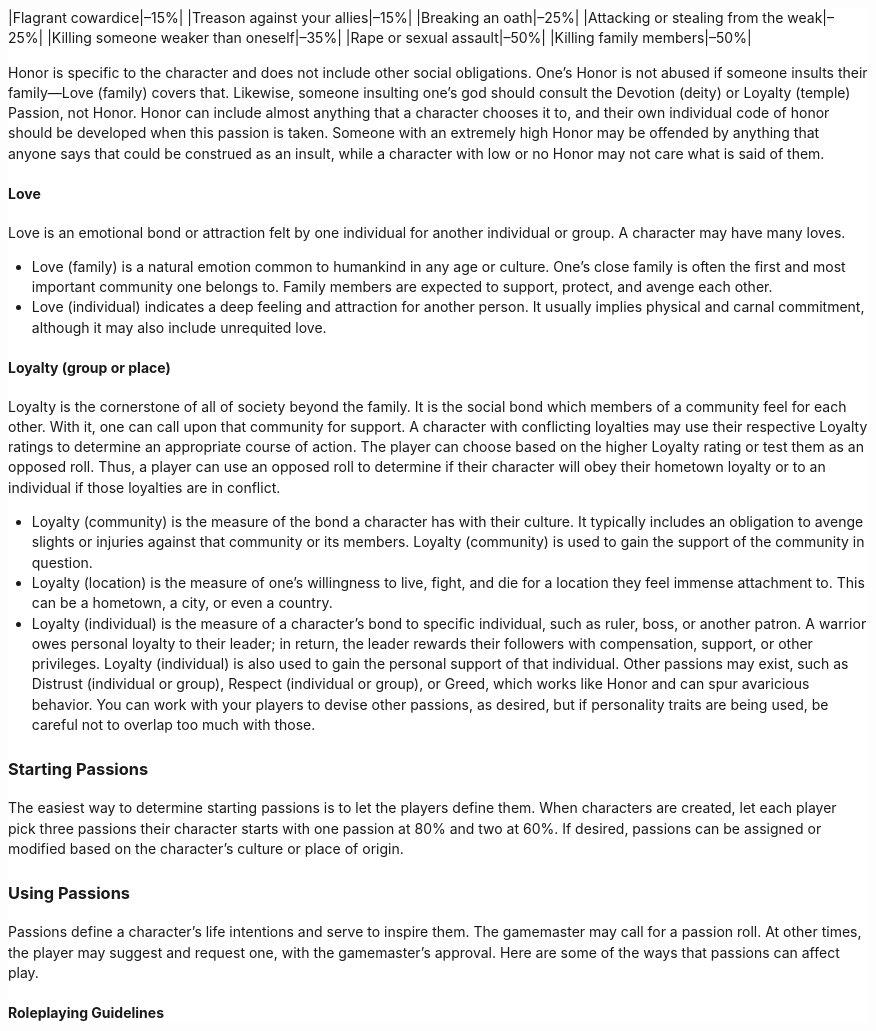|Flagrant cowardice|–15%|
|Treason against your allies|–15%|
|Breaking an oath|–25%|
|Attacking or stealing from the weak|–25%|
|Killing someone weaker than oneself|–35%|
|Rape or sexual assault|–50%|
|Killing family members|–50%|

Honor is specific to the character and does not include other social obligations. One’s Honor is not abused if someone insults their family—Love (family) covers that. Likewise, someone insulting one’s god should consult the Devotion (deity) or Loyalty (temple) Passion, not Honor.
Honor can include almost anything that a character chooses it to, and their own individual code of honor should be developed when this passion is taken. Someone with an extremely high Honor may be offended by anything that anyone says that could be construed as an insult, while a character with low or no Honor may not care what is said of them.

#### Love
Love is an emotional bond or attraction felt by one individual for another individual or group. A character may have many loves.
- Love (family) is a natural emotion common to humankind in any age or culture. One’s close family is often the first and most important community one belongs to. Family members are expected to support, protect, and avenge each other.
- Love (individual) indicates a deep feeling and attraction for another person. It usually implies physical and carnal commitment, although it may also include unrequited love.
#### Loyalty (group or place)
Loyalty is the cornerstone of all of society beyond the family. It is the social bond which members of a community feel for each other. With it, one can call upon that community for support.
A character with conflicting loyalties may use their respective Loyalty ratings to determine an appropriate course of action. The player can choose based on the higher Loyalty rating or test them as an opposed roll. Thus, a player can use an opposed roll to determine if their character will obey their hometown loyalty or to an individual if those loyalties are in conflict.
- Loyalty (community) is the measure of the bond a character has with their culture. It typically includes an obligation to avenge slights or injuries against that community or its members. Loyalty (community) is used to gain the support of the community in question.
- Loyalty (location) is the measure of one’s willingness to live, fight, and die for a location they feel immense attachment to. This can be a hometown, a city, or even a country.
- Loyalty (individual) is the measure of a character’s bond to specific individual, such as ruler, boss, or another patron. A warrior owes personal loyalty to their leader; in return, the leader rewards their followers with compensation, support, or other privileges. Loyalty (individual) is also used to gain the personal support of that individual.
Other passions may exist, such as Distrust (individual or group), Respect (individual or group), or Greed, which works like Honor and can spur avaricious behavior. You can work with your players to devise other passions, as desired, but if personality traits are being used, be careful not to overlap too much with those.
### Starting Passions
The easiest way to determine starting passions is to let the players define them. When characters are created, let each player pick three passions their character starts with one passion at 80% and two at 60%. If desired, passions can be assigned or modified based on the character’s culture or place of origin.
### Using Passions
Passions define a character’s life intentions and serve to inspire them. The gamemaster may call for a passion roll. At other times, the player may suggest and request one, with the gamemaster’s approval. Here are some of the ways that passions can affect play.
#### Roleplaying Guidelines